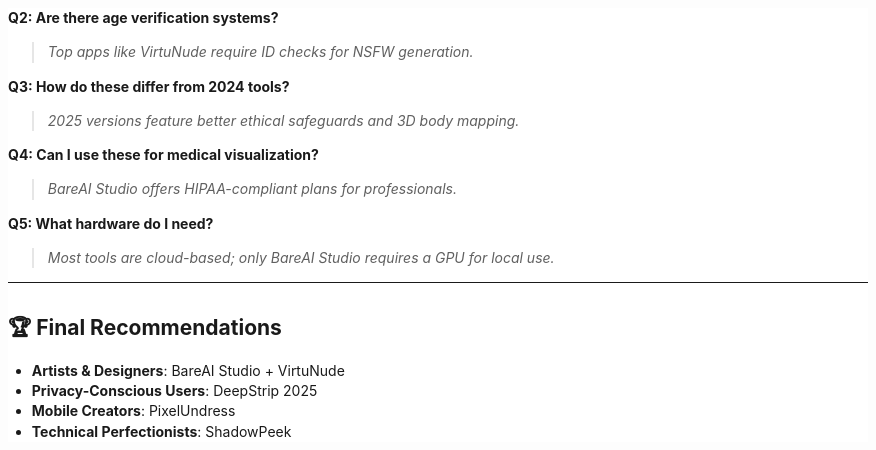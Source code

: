 **Q2: Are there age verification systems?**  
>*Top apps like VirtuNude require ID checks for NSFW generation.*  

**Q3: How do these differ from 2024 tools?**  
>*2025 versions feature better ethical safeguards and 3D body mapping.*  

**Q4: Can I use these for medical visualization?**  
>*BareAI Studio offers HIPAA-compliant plans for professionals.*  

**Q5: What hardware do I need?**  
>*Most tools are cloud-based; only BareAI Studio requires a GPU for local use.*  

---

## 🏆 Final Recommendations  
- **Artists & Designers**: BareAI Studio + VirtuNude  
- **Privacy-Conscious Users**: DeepStrip 2025  
- **Mobile Creators**: PixelUndress  
- **Technical Perfectionists**: ShadowPeek  



